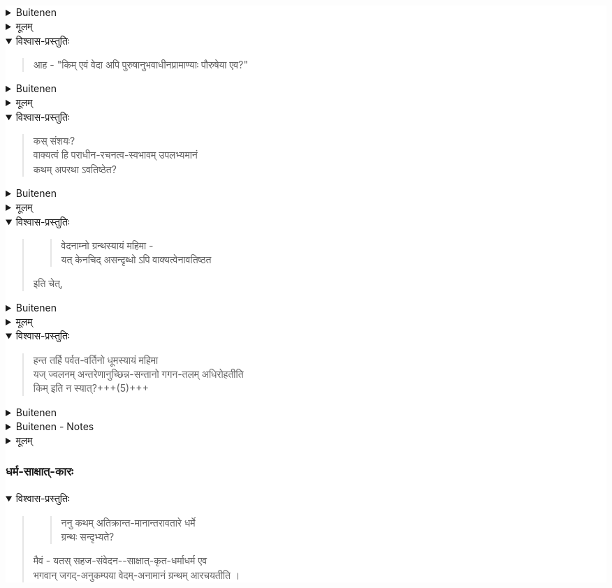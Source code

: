 <details><summary>Buitenen</summary></details>

<details><summary>मूलम्</summary></details>

<details open><summary>विश्वास-प्रस्तुतिः</summary>

> आह - "किम् एवं वेदा अपि पुरुषानुभवाधीनप्रामाण्याः पौरुषेया एव?"
</details>

<details><summary>Buitenen</summary></details>

<details><summary>मूलम्</summary></details>

<details open><summary>विश्वास-प्रस्तुतिः</summary>

> कस् संशयः?  
वाक्यत्वं हि पराधीन-रचनत्व-स्वभावम् उपलभ्यमानं  
कथम् अपरथा ऽवतिष्ठेत? 
</details>

<details><summary>Buitenen</summary></details>

<details><summary>मूलम्</summary></details>

<details open><summary>विश्वास-प्रस्तुतिः</summary>

>> वेदनाम्नो ग्रन्थस्यायं महिमा -  
> यत् केनचिद् असन्दृब्धो ऽपि वाक्यत्वेनावतिष्ठत 
> 
> इति चेत्,
</details>

<details><summary>Buitenen</summary></details>


<details><summary>मूलम्</summary></details>

<details open><summary>विश्वास-प्रस्तुतिः</summary>

> हन्त तर्हि पर्वत-वर्तिनो धूमस्यायं महिमा  
यज् ज्वलनम् अन्तरेणानुच्छिन्न-सन्तानो गगन-तलम् अधिरोहतीति  
किम् इति न स्यात्?+++(5)+++  
</details>

<details><summary>Buitenen</summary></details>

<details><summary>Buitenen - Notes</summary></details>

<details><summary>मूलम्</summary></details>

### धर्म-साक्षात्-कारः
<details open><summary>विश्वास-प्रस्तुतिः</summary>

>> ननु कथम् अतिक्रान्त-मानान्तरावतारे धर्मे  
> ग्रन्थः सन्दृभ्यते?  
> 
> मैवं - यतस् सहज-संवेदन--साक्षात्-कृत-धर्माधर्म एव  
> भगवान् जगद्-अनुकम्पया वेदम्-अनामानं ग्रन्थम् आरचयतीति ।  
</details>
